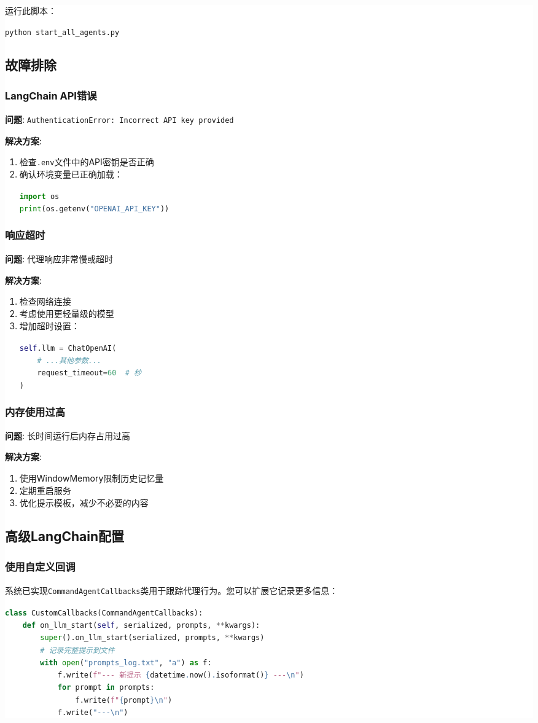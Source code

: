运行此脚本：

```bash
python start_all_agents.py
```

## 故障排除

### LangChain API错误

**问题**: `AuthenticationError: Incorrect API key provided`

**解决方案**:
1. 检查`.env`文件中的API密钥是否正确
2. 确认环境变量已正确加载：
   ```python
   import os
   print(os.getenv("OPENAI_API_KEY"))
   ```

### 响应超时

**问题**: 代理响应非常慢或超时

**解决方案**:
1. 检查网络连接
2. 考虑使用更轻量级的模型
3. 增加超时设置：
   ```python
   self.llm = ChatOpenAI(
       # ...其他参数...
       request_timeout=60  # 秒
   )
   ```

### 内存使用过高

**问题**: 长时间运行后内存占用过高

**解决方案**:
1. 使用WindowMemory限制历史记忆量
2. 定期重启服务
3. 优化提示模板，减少不必要的内容

## 高级LangChain配置

### 使用自定义回调

系统已实现`CommandAgentCallbacks`类用于跟踪代理行为。您可以扩展它记录更多信息：

```python
class CustomCallbacks(CommandAgentCallbacks):
    def on_llm_start(self, serialized, prompts, **kwargs):
        super().on_llm_start(serialized, prompts, **kwargs)
        # 记录完整提示到文件
        with open("prompts_log.txt", "a") as f:
            f.write(f"--- 新提示 {datetime.now().isoformat()} ---\n")
            for prompt in prompts:
                f.write(f"{prompt}\n")
            f.write("---\n")
```
